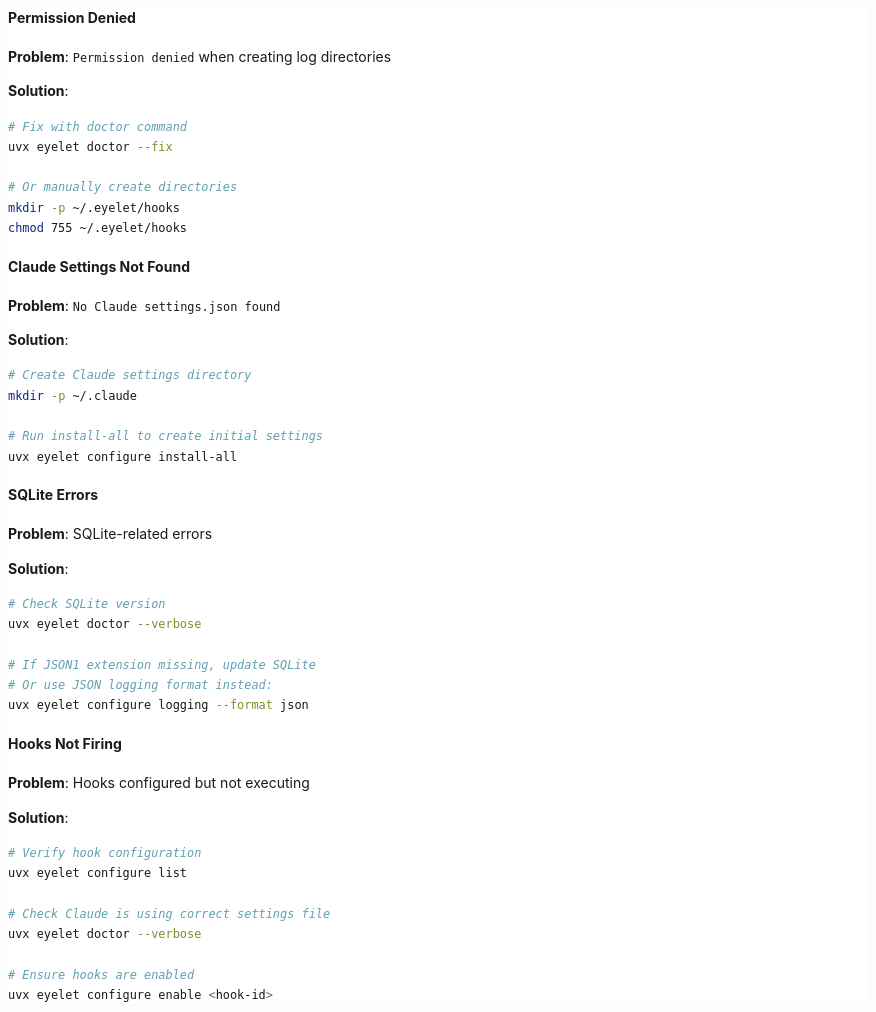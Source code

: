 #### Permission Denied

**Problem**: `Permission denied` when creating log directories

**Solution**:
```bash
# Fix with doctor command
uvx eyelet doctor --fix

# Or manually create directories
mkdir -p ~/.eyelet/hooks
chmod 755 ~/.eyelet/hooks
```

#### Claude Settings Not Found

**Problem**: `No Claude settings.json found`

**Solution**:
```bash
# Create Claude settings directory
mkdir -p ~/.claude

# Run install-all to create initial settings
uvx eyelet configure install-all
```

#### SQLite Errors

**Problem**: SQLite-related errors

**Solution**:
```bash
# Check SQLite version
uvx eyelet doctor --verbose

# If JSON1 extension missing, update SQLite
# Or use JSON logging format instead:
uvx eyelet configure logging --format json
```

#### Hooks Not Firing

**Problem**: Hooks configured but not executing

**Solution**:
```bash
# Verify hook configuration
uvx eyelet configure list

# Check Claude is using correct settings file
uvx eyelet doctor --verbose

# Ensure hooks are enabled
uvx eyelet configure enable <hook-id>
```
